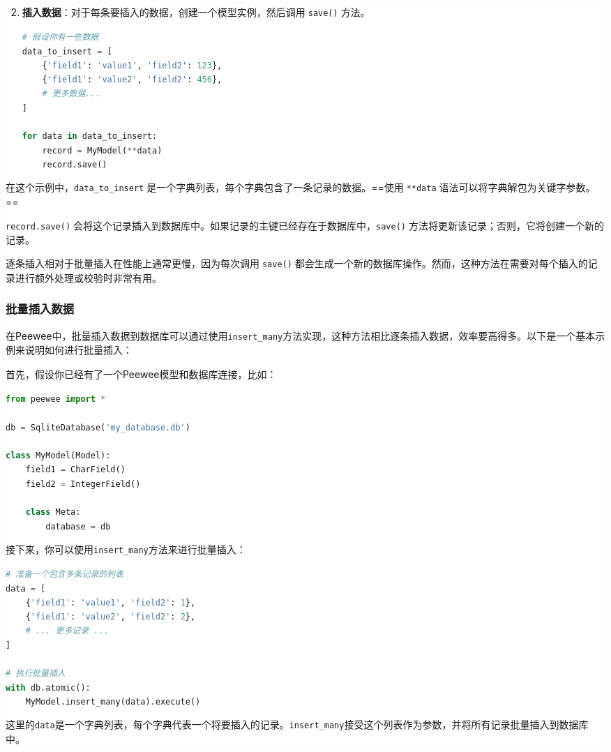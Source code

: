 2. **插入数据**：对于每条要插入的数据，创建一个模型实例，然后调用 `save()` 方法。

   ```python
   # 假设你有一些数据
   data_to_insert = [
       {'field1': 'value1', 'field2': 123},
       {'field1': 'value2', 'field2': 456},
       # 更多数据...
   ]
   
   for data in data_to_insert:
       record = MyModel(**data)
       record.save()
   ```

在这个示例中，`data_to_insert` 是一个字典列表，每个字典包含了一条记录的数据。==使用 `**data` 语法可以将字典解包为关键字参数。==

`record.save()` 会将这个记录插入到数据库中。如果记录的主键已经存在于数据库中，`save()` 方法将更新该记录；否则，它将创建一个新的记录。

逐条插入相对于批量插入在性能上通常更慢，因为每次调用 `save()` 都会生成一个新的数据库操作。然而，这种方法在需要对每个插入的记录进行额外处理或校验时非常有用。

### 批量插入数据

在Peewee中，批量插入数据到数据库可以通过使用`insert_many`方法实现，这种方法相比逐条插入数据，效率要高得多。以下是一个基本示例来说明如何进行批量插入：

首先，假设你已经有了一个Peewee模型和数据库连接，比如：

```python
from peewee import *

db = SqliteDatabase('my_database.db')

class MyModel(Model):
    field1 = CharField()
    field2 = IntegerField()

    class Meta:
        database = db
```

接下来，你可以使用`insert_many`方法来进行批量插入：

```python
# 准备一个包含多条记录的列表
data = [
    {'field1': 'value1', 'field2': 1},
    {'field1': 'value2', 'field2': 2},
    # ... 更多记录 ...
]

# 执行批量插入
with db.atomic():
    MyModel.insert_many(data).execute()
```

这里的`data`是一个字典列表，每个字典代表一个将要插入的记录。`insert_many`接受这个列表作为参数，并将所有记录批量插入到数据库中。
